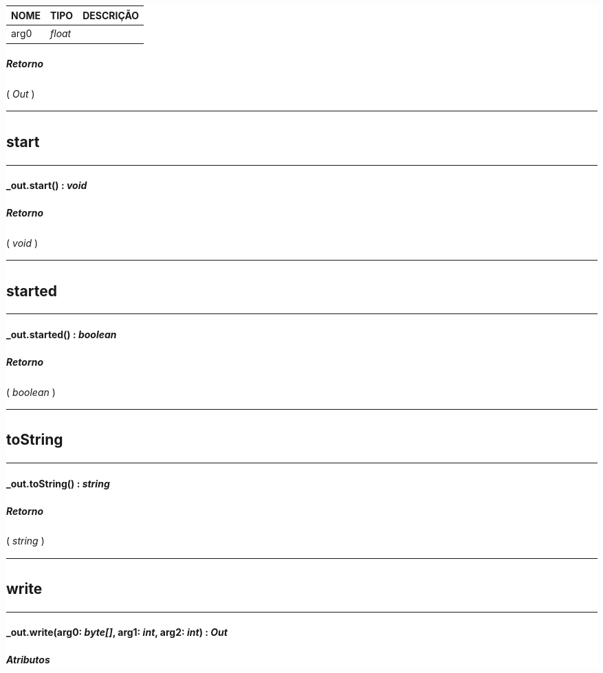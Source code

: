| NOME | TIPO | DESCRIÇÃO |
|---|---|---|
| arg0 | _float_ |   |

##### Retorno

( _Out_ )


---

## start

---

#### _out.start() : _void_
##### Retorno

( _void_ )


---

## started

---

#### _out.started() : _boolean_
##### Retorno

( _boolean_ )


---

## toString

---

#### _out.toString() : _string_
##### Retorno

( _string_ )


---

## write

---

#### _out.write(arg0: _byte[]_, arg1: _int_, arg2: _int_) : _Out_
##### Atributos
